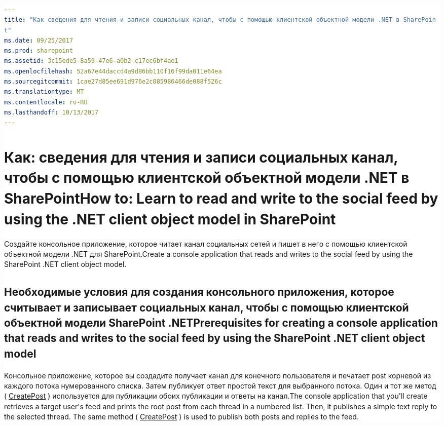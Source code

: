 ```yaml
---
title: "Как сведения для чтения и записи социальных канал, чтобы с помощью клиентской объектной модели .NET в SharePoint"
ms.date: 09/25/2017
ms.prod: sharepoint
ms.assetid: 3c15ede5-8a59-47e6-a0b2-c17ec6bf4ae1
ms.openlocfilehash: 52a67e44daccd4a9d86bb110f16f99da011e64ea
ms.sourcegitcommit: 1cae27d85ee691d976e2c085986466de088f526c
ms.translationtype: MT
ms.contentlocale: ru-RU
ms.lasthandoff: 10/13/2017
---
```

# <a name="how-to-learn-to-read-and-write-to-the-social-feed-by-using-the-net-client-object-model-in-sharepoint"></a><span data-ttu-id="bd17a-102">Как: сведения для чтения и записи социальных канал, чтобы с помощью клиентской объектной модели .NET в SharePoint</span><span class="sxs-lookup"><span data-stu-id="bd17a-102">How to: Learn to read and write to the social feed by using the .NET client object model in SharePoint</span></span>
<span data-ttu-id="bd17a-103">Создайте консольное приложение, которое читает канал социальных сетей и пишет в него с помощью клиентской объектной модели .NET для SharePoint.</span><span class="sxs-lookup"><span data-stu-id="bd17a-103">Create a console application that reads and writes to the social feed by using the SharePoint .NET client object model.</span></span>
## <a name="prerequisites-for-creating-a-console-application-that-reads-and-writes-to-the-social-feed-by-using-the-sharepoint-net-client-object-model"></a><span data-ttu-id="bd17a-104">Необходимые условия для создания консольного приложения, которое считывает и записывает социальных канал, чтобы с помощью клиентской объектной модели SharePoint .NET</span><span class="sxs-lookup"><span data-stu-id="bd17a-104">Prerequisites for creating a console application that reads and writes to the social feed by using the SharePoint .NET client object model</span></span>
<span data-ttu-id="bd17a-105"><a name="bkmk_Prereqs"> </a></span><span class="sxs-lookup"><span data-stu-id="bd17a-105"><a name="bkmk_Prereqs"> </a></span></span>

<span data-ttu-id="bd17a-p101">Консольное приложение, которое вы создадите получает канал для конечного пользователя и печатает post корневой из каждого потока нумерованного списка. Затем публикует ответ простой текст для выбранного потока. Один и тот же метод ( [CreatePost](https://msdn.microsoft.com/library/Microsoft.SharePoint.Client.Social.SocialFeedManager.CreatePost.aspx) ) используется для публикации обоих публикации и ответы на канал.</span><span class="sxs-lookup"><span data-stu-id="bd17a-p101">The console application that you'll create retrieves a target user's feed and prints the root post from each thread in a numbered list. Then, it publishes a simple text reply to the selected thread. The same method ( [CreatePost](https://msdn.microsoft.com/library/Microsoft.SharePoint.Client.Social.SocialFeedManager.CreatePost.aspx) ) is used to publish both posts and replies to the feed.</span></span>
  